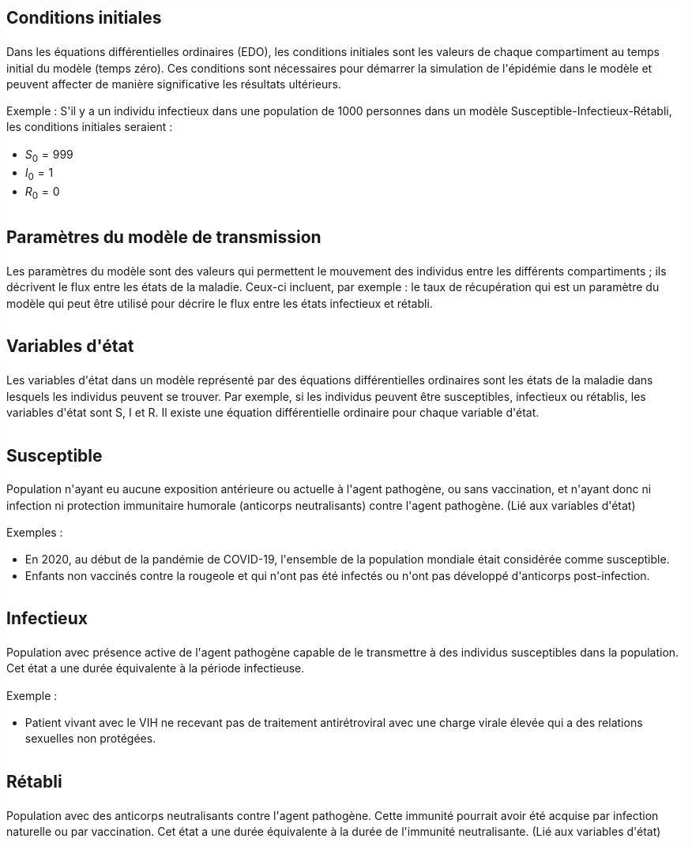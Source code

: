 ## Conditions initiales

Dans les équations différentielles ordinaires (EDO), les conditions initiales sont les valeurs de chaque compartiment au temps initial du modèle (temps zéro). Ces conditions sont nécessaires pour démarrer la simulation de l'épidémie dans le modèle et peuvent affecter de manière significative les résultats ultérieurs.

Exemple : S'il y a un individu infectieux dans une population de 1000 personnes dans un modèle Susceptible-Infectieux-Rétabli, les conditions initiales seraient :
* $S_0=999$
* $I_0=1$
* $R_0=0$

## Paramètres du modèle de transmission

Les paramètres du modèle sont des valeurs qui permettent le mouvement des individus entre les différents compartiments ; ils décrivent le flux entre les états de la maladie. Ceux-ci incluent, par exemple : le taux de récupération qui est un paramètre du modèle qui peut être utilisé pour décrire le flux entre les états infectieux et rétabli.

## Variables d'état

Les variables d'état dans un modèle représenté par des équations différentielles ordinaires sont les états de la maladie dans lesquels les individus peuvent se trouver. Par exemple, si les individus peuvent être susceptibles, infectieux ou rétablis, les variables d'état sont S, I et R. Il existe une équation différentielle ordinaire pour chaque variable d'état.

## Susceptible

Population n'ayant eu aucune exposition antérieure ou actuelle à l'agent pathogène, ou sans vaccination, et n'ayant donc ni infection ni protection immunitaire humorale (anticorps neutralisants) contre l'agent pathogène. (Lié aux variables d'état)

Exemples :
* En 2020, au début de la pandémie de COVID-19, l'ensemble de la population mondiale était considérée comme susceptible.
* Enfants non vaccinés contre la rougeole et qui n'ont pas été infectés ou n'ont pas développé d'anticorps post-infection.

## Infectieux

Population avec présence active de l'agent pathogène capable de le transmettre à des individus susceptibles dans la population. Cet état a une durée équivalente à la période infectieuse.

Exemple :
* Patient vivant avec le VIH ne recevant pas de traitement antirétroviral avec une charge virale élevée qui a des relations sexuelles non protégées.

## Rétabli

Population avec des anticorps neutralisants contre l'agent pathogène. Cette immunité pourrait avoir été acquise par infection naturelle ou par vaccination. Cet état a une durée équivalente à la durée de l'immunité neutralisante. (Lié aux variables d'état)
